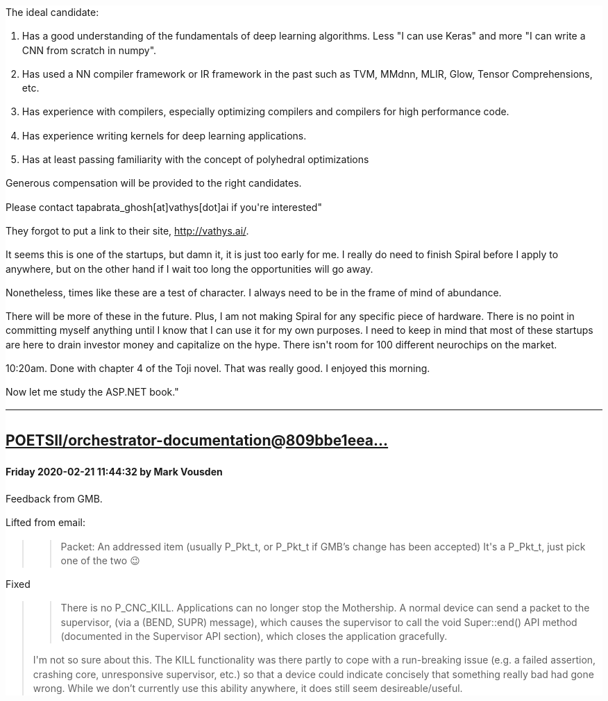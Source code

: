 The ideal candidate:

1. Has a good understanding of the fundamentals of deep learning algorithms. Less "I can use Keras" and more "I can write a CNN from scratch in numpy".

2. Has used a NN compiler framework or IR framework in the past such as TVM, MMdnn, MLIR, Glow, Tensor Comprehensions, etc.

3. Has experience with compilers, especially optimizing compilers and compilers for high performance code.

4. Has experience writing kernels for deep learning applications.

5. Has at least passing familiarity with the concept of polyhedral optimizations

Generous compensation will be provided to the right candidates.

Please contact tapabrata_ghosh[at]vathys[dot]ai if you're interested"

They forgot to put a link to their site, http://vathys.ai/.

It seems this is one of the startups, but damn it, it is just too early for me. I really do need to finish Spiral before I apply to anywhere, but on the other hand if I wait too long the opportunities will go away.

Nonetheless, times like these are a test of character. I always need to be in the frame of mind of abundance.

There will be more of these in the future. Plus, I am not making Spiral for any specific piece of hardware. There is no point in committing myself anything until I know that I can use it for my own purposes. I need to keep in mind that most of these startups are here to drain investor money and capitalize on the hype. There isn't room for 100 different neurochips on the market.

10:20am. Done with chapter 4 of the Toji novel. That was really good. I enjoyed this morning.

Now let me study the ASP.NET book."

---
## [POETSII/orchestrator-documentation](https://github.com/POETSII/orchestrator-documentation)@[809bbe1eea...](https://github.com/POETSII/orchestrator-documentation/commit/809bbe1eea01eb675f63f18012d8eee3082e3f86)
#### Friday 2020-02-21 11:44:32 by Mark Vousden

Feedback from GMB.

Lifted from email:

> > Packet: An addressed item (usually P_Pkt_t, or P_Pkt_t if GMB’s change has
> > been accepted)
> It's a P_Pkt_t, just pick one of the two 😉

Fixed

> > There is no P_CNC_KILL. Applications can no longer stop the Mothership. A
> > normal device can send a packet to the supervisor, (via a (BEND, SUPR)
> > message), which causes the supervisor to call the void Super::end() API
> > method (documented in the Supervisor API section), which closes the
> > application gracefully.
>
> I'm not so sure about this. The KILL functionality was there partly to cope
> with a run-breaking issue (e.g. a failed assertion, crashing core,
> unresponsive supervisor, etc.) so that a device could indicate concisely that
> something really bad had gone wrong. While we don’t currently use this
> ability anywhere, it does still seem desireable/useful.
